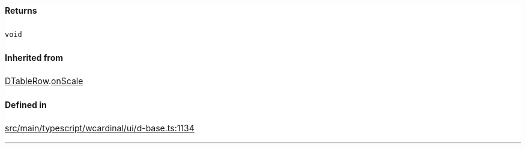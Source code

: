 #### Returns

`void`

#### Inherited from

[DTableRow](DTableRow.md).[onScale](DTableRow.md#onscale)

#### Defined in

[src/main/typescript/wcardinal/ui/d-base.ts:1134](https://github.com/winter-cardinal/winter-cardinal-ui/blob/v0.227.0/src/main/typescript/wcardinal/ui/d-base.ts#L1134)

___

